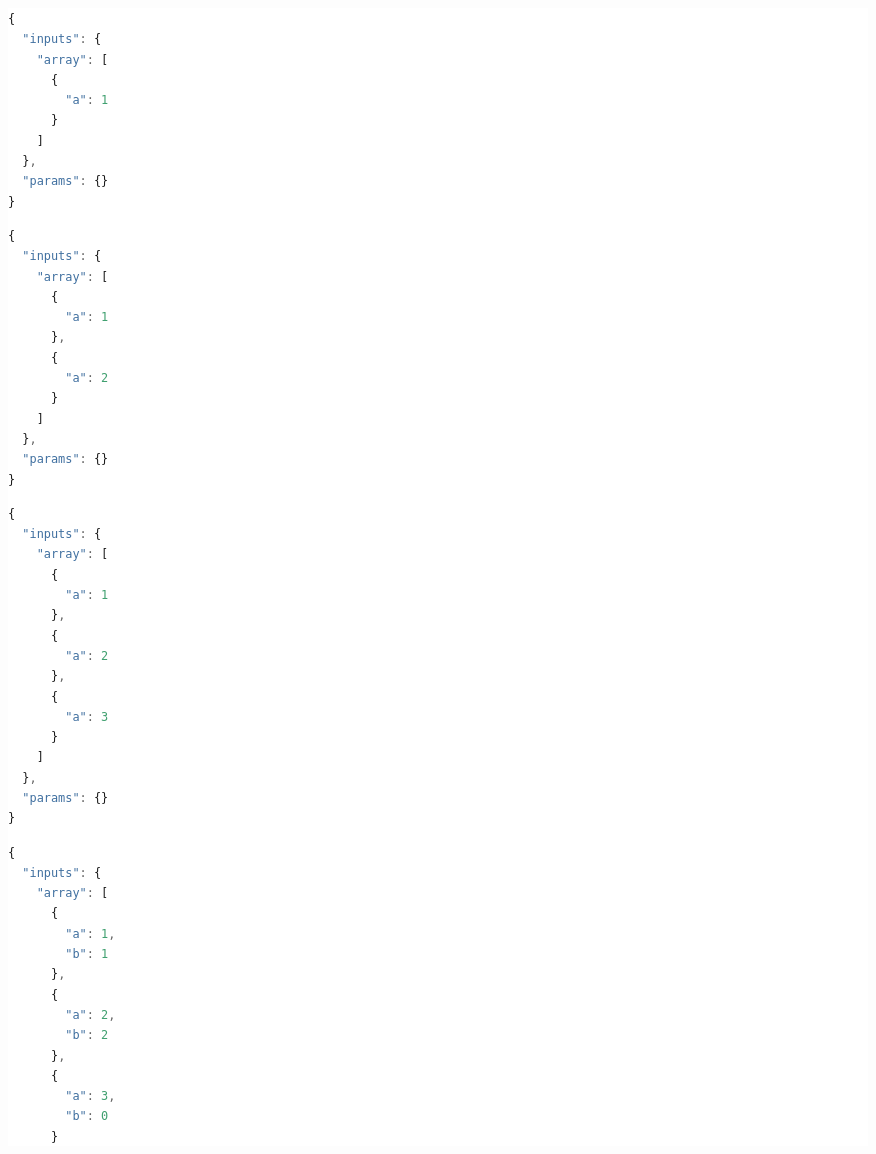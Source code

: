 
```typescript
{
  "inputs": {
    "array": [
      {
        "a": 1
      }
    ]
  },
  "params": {}
}
```


```typescript
{
  "inputs": {
    "array": [
      {
        "a": 1
      },
      {
        "a": 2
      }
    ]
  },
  "params": {}
}
```


```typescript
{
  "inputs": {
    "array": [
      {
        "a": 1
      },
      {
        "a": 2
      },
      {
        "a": 3
      }
    ]
  },
  "params": {}
}
```


```typescript
{
  "inputs": {
    "array": [
      {
        "a": 1,
        "b": 1
      },
      {
        "a": 2,
        "b": 2
      },
      {
        "a": 3,
        "b": 0
      }
```